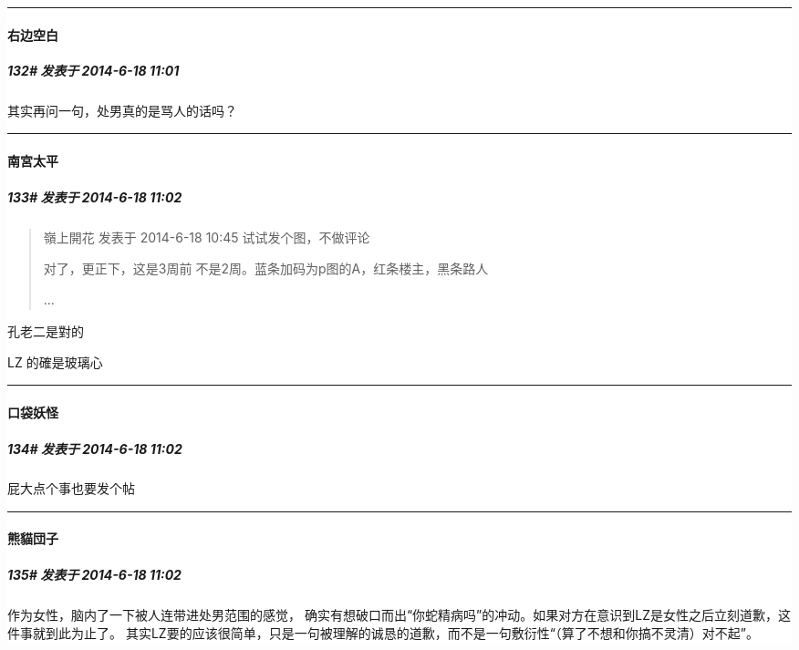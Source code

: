 

-----

####  右边空白  
##### 132#       发表于 2014-6-18 11:01




其实再问一句，处男真的是骂人的话吗？







-----

####  南宮太平  
##### 133#       发表于 2014-6-18 11:02



<blockquote>嶺上開花 发表于 2014-6-18 10:45
试试发个图，不做评论

对了，更正下，这是3周前 不是2周。蓝条加码为p图的A，红条楼主，黑条路人

 ...</blockquote>
孔老二是對的


LZ 的確是玻璃心







-----

####  口袋妖怪  
##### 134#       发表于 2014-6-18 11:02




屁大点个事也要发个帖







-----

####  熊貓団子  
##### 135#       发表于 2014-6-18 11:02




作为女性，脑内了一下被人连带进处男范围的感觉， 确实有想破口而出“你蛇精病吗”的冲动。如果对方在意识到LZ是女性之后立刻道歉，这件事就到此为止了。 其实LZ要的应该很简单，只是一句被理解的诚恳的道歉，而不是一句敷衍性“（算了不想和你搞不灵清）对不起”。
